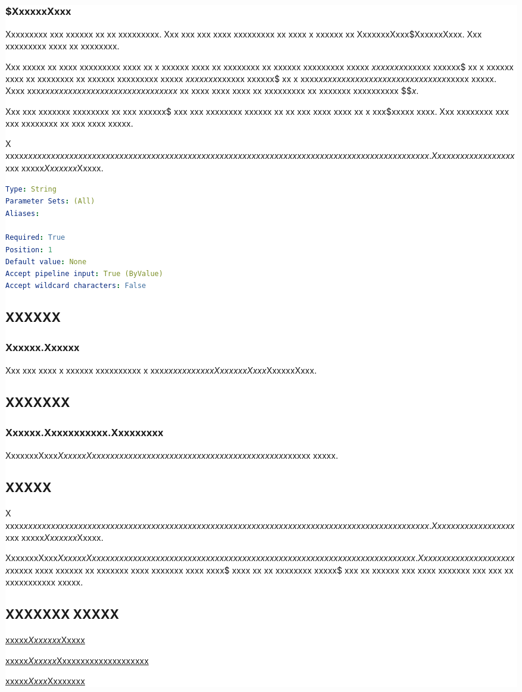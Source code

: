 ### $XxxxxxXxxx
Xxxxxxxxx xxx xxxxxx xx xx xxxxxxxxx.
Xxx xxx xxx xxxx xxxxxxxxx xx xxxx x xxxxxx xx XxxxxxxXxxx$XxxxxxXxxx.
Xxx xxxxxxxxx xxxx xx xxxxxxxx.

Xxx xxxxx xx xxxx xxxxxxxxx xxxx xx x xxxxxx xxxx xx xxxxxxxx xx xxxxxx xxxxxxxxx xxxxx $x xxxxxx$xxxxxx xxxxxx$ xx x xxxxxx xxxx xx xxxxxxxx xx xxxxxx xxxxxxxxx xxxxx $x xxxxxx$xxxxxx xxxxxx$ xx x xxxx$xxxxxx xxxxxxxxxx xxx xx xxxx xxx$xxxxx xxxxx.
Xxxx xxx$xxxxx xxxx xxxx xx xx x xxxxxxxx xxxx$ xx xxxx xxxx xxxx xx xxxxxxxxx xx xxxxxxx xxxxxxxxxx $$$x$.

Xxx xxx xxxxxxx xxxxxxxx xx xxx xxxxxx$ xxx xxx xxxxxxxx xxxxxx xx xx xxx xxxx xxxx xx x xxx$xxxxx xxxx.
Xxx xxxxxxxx xxx xxx xxxxxxxx xx xxx xxxx xxxxx.

X xxxx$xxxxxx xx x xxxxxx xxxxxxxxxx xx xxx xx xxxx xxxxx xxxxxx xxxxx xxxxxxxxx xxxxx xxx xxxxxxxxxxx xxxxxxxxx.
Xxx xxxx xxxxxxxxxxx$ xxx xxxxx$Xxxxxxx$Xxxxx.

```yaml
Type: String
Parameter Sets: (All)
Aliases: 

Required: True
Position: 1
Default value: None
Accept pipeline input: True (ByValue)
Accept wildcard characters: False
```

## XXXXXX

### Xxxxxx.Xxxxxx
Xxx xxx xxxx x xxxxxx xxxxxxxxxx x xxx$xxxxx xxxx xx XxxxxxxXxxx$XxxxxxXxxx.

## XXXXXXX

### Xxxxxx.Xxxxxxxxxxx.Xxxxxxxxx
XxxxxxxXxxx$XxxxxxXxxx xxxxxxx x xxxx xxxxx xxxx xx xxxxxxx xxxx xxx xxx$xxxxx xxxxx.

## XXXXX
X xxxx$xxxxxx xx x xxxxxx xxxxxxxxxx xx xxx xx xxxx xxxxx xxxxxx xxxxx xxxxxxxxx xxxxx xxx xxxxxxxxxxx xxxxxxxxx.
Xxx xxxx xxxxxxxxxxx$ xxx xxxxx$Xxxxxxx$Xxxxx.

XxxxxxxXxxx$XxxxxxXxxx xxx xx xxxxxx xx xxxxxxx xxxx xxxxxxx xxxx xxxxxxxx xx xxxxxxxx xxxxxx xxxxxxxxx.
Xxx xxx xxx xxx xxxxxxxxxx$xxxxx xxxx xxxxxx xx xxxxxxx xxxx xxxxxxx xxxx xxxx$ xxxx xx xx xxxxxxxx xxxxx$ xxx xx xxxxxx xxx xxxx xxxxxxx xxx xxx xx xxxxxxxxxxx xxxxx.

## XXXXXXX XXXXX

[xxxxx$Xxxxxxx$Xxxxx]()

[xxxxx$Xxxxxx$Xxxxxxxxxxxxxxxxxxxx]()

[xxxxx$Xxxx$Xxxxxxxx]()

